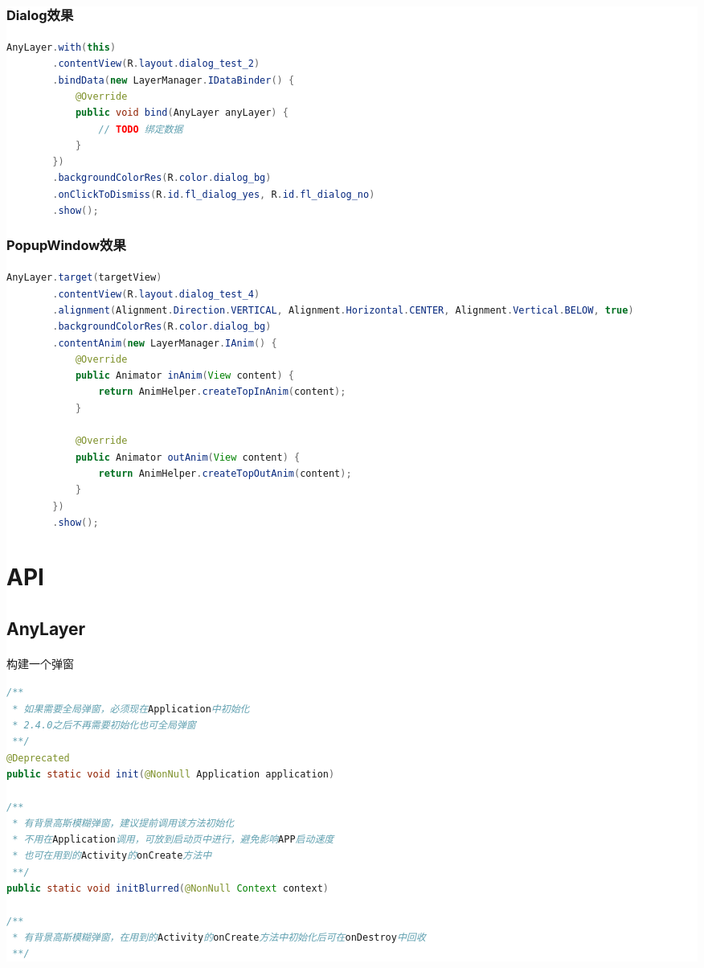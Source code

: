 ### Dialog效果

```java
AnyLayer.with(this)
        .contentView(R.layout.dialog_test_2)
        .bindData(new LayerManager.IDataBinder() {
            @Override
            public void bind(AnyLayer anyLayer) {
                // TODO 绑定数据
            }
        })
        .backgroundColorRes(R.color.dialog_bg)
        .onClickToDismiss(R.id.fl_dialog_yes, R.id.fl_dialog_no)
        .show();
```

### PopupWindow效果

```java
AnyLayer.target(targetView)
        .contentView(R.layout.dialog_test_4)
        .alignment(Alignment.Direction.VERTICAL, Alignment.Horizontal.CENTER, Alignment.Vertical.BELOW, true)
        .backgroundColorRes(R.color.dialog_bg)
        .contentAnim(new LayerManager.IAnim() {
            @Override
            public Animator inAnim(View content) {
                return AnimHelper.createTopInAnim(content);
            }

            @Override
            public Animator outAnim(View content) {
                return AnimHelper.createTopOutAnim(content);
            }
        })
        .show();
```



# API

## AnyLayer

构建一个弹窗

```java
/**
 * 如果需要全局弹窗，必须现在Application中初始化
 * 2.4.0之后不再需要初始化也可全局弹窗
 **/
@Deprecated
public static void init(@NonNull Application application)

/**
 * 有背景高斯模糊弹窗，建议提前调用该方法初始化
 * 不用在Application调用，可放到启动页中进行，避免影响APP启动速度
 * 也可在用到的Activity的onCreate方法中
 **/
public static void initBlurred(@NonNull Context context)

/**
 * 有背景高斯模糊弹窗，在用到的Activity的onCreate方法中初始化后可在onDestroy中回收
 **/
```